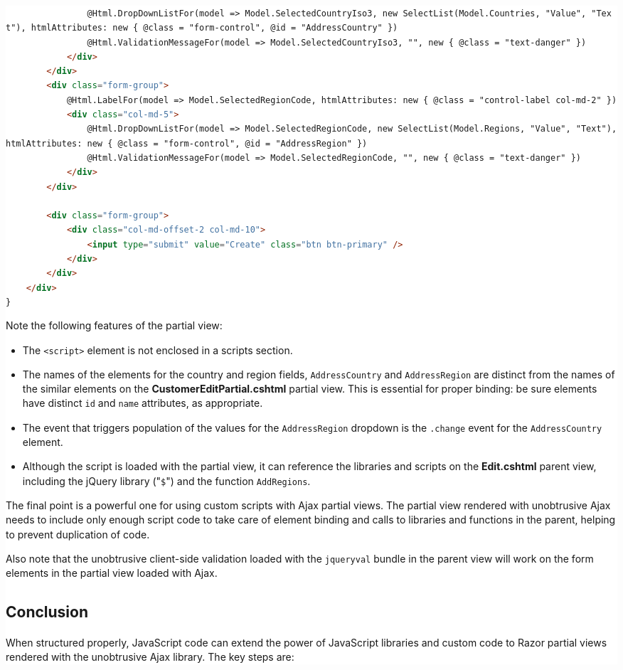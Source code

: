 ~~~html
                @Html.DropDownListFor(model => Model.SelectedCountryIso3, new SelectList(Model.Countries, "Value", "Text"), htmlAttributes: new { @class = "form-control", @id = "AddressCountry" })
                @Html.ValidationMessageFor(model => Model.SelectedCountryIso3, "", new { @class = "text-danger" })
            </div>
        </div>
        <div class="form-group">
            @Html.LabelFor(model => Model.SelectedRegionCode, htmlAttributes: new { @class = "control-label col-md-2" })
            <div class="col-md-5">
                @Html.DropDownListFor(model => Model.SelectedRegionCode, new SelectList(Model.Regions, "Value", "Text"), htmlAttributes: new { @class = "form-control", @id = "AddressRegion" })
                @Html.ValidationMessageFor(model => Model.SelectedRegionCode, "", new { @class = "text-danger" })
            </div>
        </div>

        <div class="form-group">
            <div class="col-md-offset-2 col-md-10">
                <input type="submit" value="Create" class="btn btn-primary" />
            </div>
        </div>
    </div>
}
~~~

Note the following features of the partial view:

* The `<script>` element is not enclosed in a scripts section.

* The names of the elements for the country and region fields, `AddressCountry` and `AddressRegion` are distinct from the names of the similar elements on the **CustomerEditPartial.cshtml** partial view. This is essential for proper binding: be sure elements have distinct `id` and `name` attributes, as appropriate.

* The event that triggers population of the values for the `AddressRegion` dropdown is the `.change` event for the `AddressCountry` element.

* Although the script is loaded with the partial view, it can reference the libraries and scripts on the **Edit.cshtml** parent view, including the jQuery library ("`$`") and the function `AddRegions`.

The final point is a powerful one for using custom scripts with Ajax partial views. The partial view rendered with unobtrusive Ajax needs to include only enough script code to take care of element binding and calls to libraries and functions in the parent, helping to prevent duplication of code.

Also note that the unobtrusive client-side validation loaded with the `jqueryval` bundle in the parent view will work on the form elements in the partial view loaded with Ajax.

## Conclusion

When structured properly, JavaScript code can extend the power of JavaScript libraries and custom code to Razor partial views rendered with the unobtrusive Ajax library. The key steps are:
